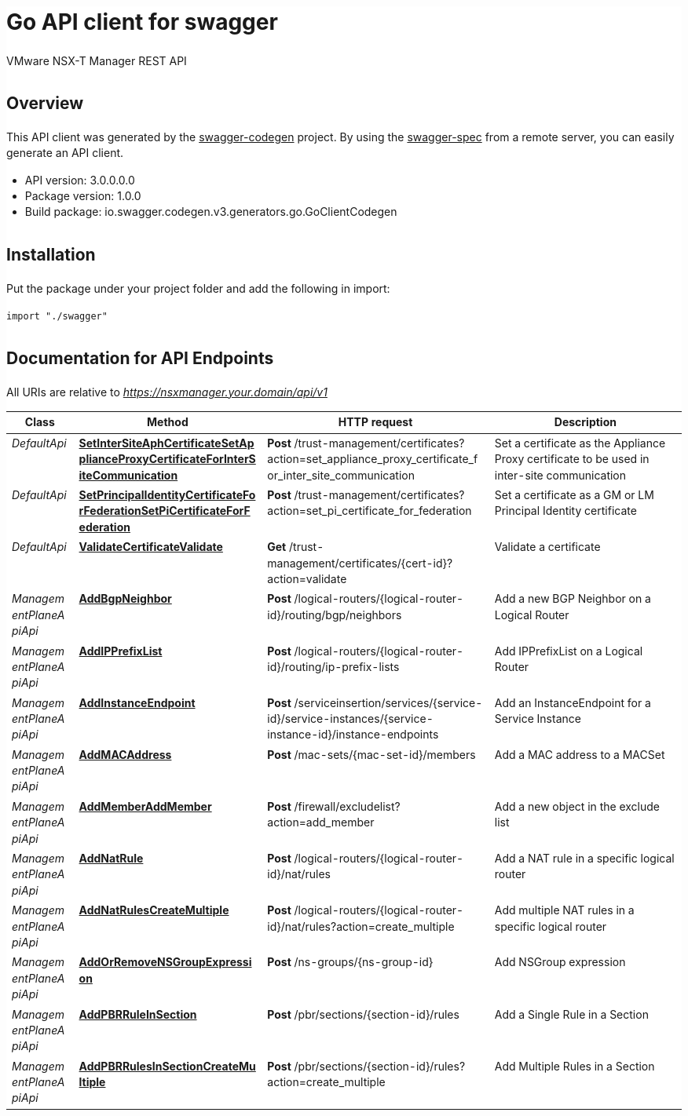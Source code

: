 # Go API client for swagger

VMware NSX-T Manager REST API

## Overview
This API client was generated by the [swagger-codegen](https://github.com/swagger-api/swagger-codegen) project.  By using the [swagger-spec](https://github.com/swagger-api/swagger-spec) from a remote server, you can easily generate an API client.

- API version: 3.0.0.0.0
- Package version: 1.0.0
- Build package: io.swagger.codegen.v3.generators.go.GoClientCodegen

## Installation
Put the package under your project folder and add the following in import:
```golang
import "./swagger"
```

## Documentation for API Endpoints

All URIs are relative to *https://nsxmanager.your.domain/api/v1*

Class | Method | HTTP request | Description
------------ | ------------- | ------------- | -------------
*DefaultApi* | [**SetInterSiteAphCertificateSetApplianceProxyCertificateForInterSiteCommunication**](docs/DefaultApi.md#setintersiteaphcertificatesetapplianceproxycertificateforintersitecommunication) | **Post** /trust-management/certificates?action&#x3D;set_appliance_proxy_certificate_for_inter_site_communication | Set a certificate as the Appliance Proxy certificate to be used in inter-site communication
*DefaultApi* | [**SetPrincipalIdentityCertificateForFederationSetPiCertificateForFederation**](docs/DefaultApi.md#setprincipalidentitycertificateforfederationsetpicertificateforfederation) | **Post** /trust-management/certificates?action&#x3D;set_pi_certificate_for_federation | Set a certificate as a GM or LM Principal Identity certificate
*DefaultApi* | [**ValidateCertificateValidate**](docs/DefaultApi.md#validatecertificatevalidate) | **Get** /trust-management/certificates/{cert-id}?action&#x3D;validate | Validate a certificate
*ManagementPlaneApiApi* | [**AddBgpNeighbor**](docs/ManagementPlaneApiApi.md#addbgpneighbor) | **Post** /logical-routers/{logical-router-id}/routing/bgp/neighbors | Add a new BGP Neighbor on a Logical Router
*ManagementPlaneApiApi* | [**AddIPPrefixList**](docs/ManagementPlaneApiApi.md#addipprefixlist) | **Post** /logical-routers/{logical-router-id}/routing/ip-prefix-lists | Add IPPrefixList on a Logical Router
*ManagementPlaneApiApi* | [**AddInstanceEndpoint**](docs/ManagementPlaneApiApi.md#addinstanceendpoint) | **Post** /serviceinsertion/services/{service-id}/service-instances/{service-instance-id}/instance-endpoints | Add an InstanceEndpoint for a Service Instance
*ManagementPlaneApiApi* | [**AddMACAddress**](docs/ManagementPlaneApiApi.md#addmacaddress) | **Post** /mac-sets/{mac-set-id}/members | Add a MAC address to a MACSet
*ManagementPlaneApiApi* | [**AddMemberAddMember**](docs/ManagementPlaneApiApi.md#addmemberaddmember) | **Post** /firewall/excludelist?action&#x3D;add_member | Add a new object in the exclude list
*ManagementPlaneApiApi* | [**AddNatRule**](docs/ManagementPlaneApiApi.md#addnatrule) | **Post** /logical-routers/{logical-router-id}/nat/rules | Add a NAT rule in a specific logical router
*ManagementPlaneApiApi* | [**AddNatRulesCreateMultiple**](docs/ManagementPlaneApiApi.md#addnatrulescreatemultiple) | **Post** /logical-routers/{logical-router-id}/nat/rules?action&#x3D;create_multiple | Add multiple NAT rules in a specific logical router
*ManagementPlaneApiApi* | [**AddOrRemoveNSGroupExpression**](docs/ManagementPlaneApiApi.md#addorremovensgroupexpression) | **Post** /ns-groups/{ns-group-id} | Add NSGroup expression
*ManagementPlaneApiApi* | [**AddPBRRuleInSection**](docs/ManagementPlaneApiApi.md#addpbrruleinsection) | **Post** /pbr/sections/{section-id}/rules | Add a Single Rule in a Section
*ManagementPlaneApiApi* | [**AddPBRRulesInSectionCreateMultiple**](docs/ManagementPlaneApiApi.md#addpbrrulesinsectioncreatemultiple) | **Post** /pbr/sections/{section-id}/rules?action&#x3D;create_multiple | Add Multiple Rules in a Section